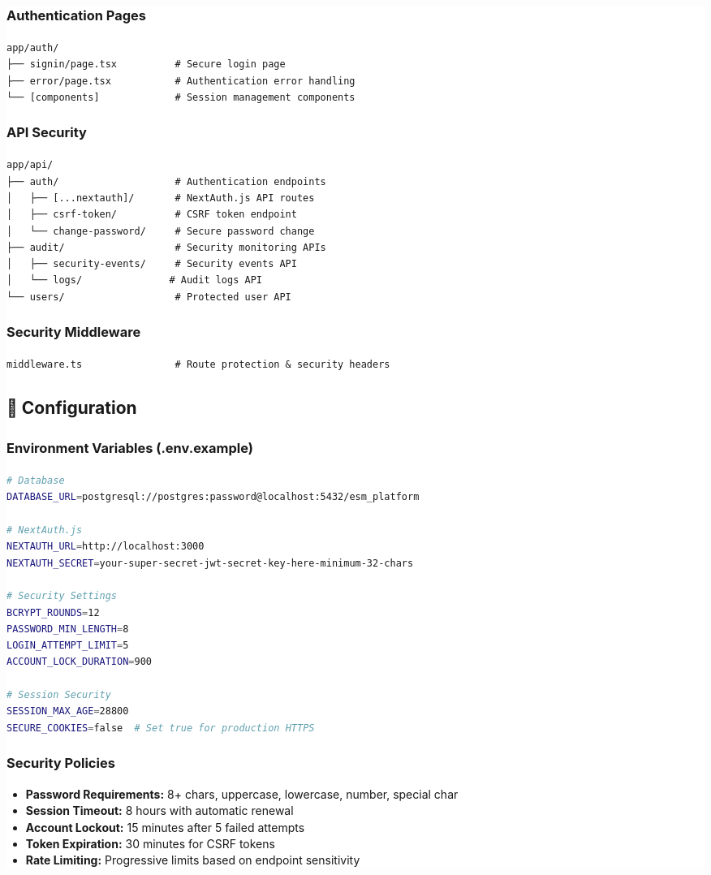 ### Authentication Pages
```
app/auth/
├── signin/page.tsx          # Secure login page
├── error/page.tsx           # Authentication error handling
└── [components]             # Session management components
```

### API Security
```
app/api/
├── auth/                    # Authentication endpoints
│   ├── [...nextauth]/       # NextAuth.js API routes
│   ├── csrf-token/          # CSRF token endpoint
│   └── change-password/     # Secure password change
├── audit/                   # Security monitoring APIs
│   ├── security-events/     # Security events API
│   └── logs/               # Audit logs API
└── users/                   # Protected user API
```

### Security Middleware
```
middleware.ts                # Route protection & security headers
```

## 🔧 Configuration

### Environment Variables (.env.example)
```bash
# Database
DATABASE_URL=postgresql://postgres:password@localhost:5432/esm_platform

# NextAuth.js  
NEXTAUTH_URL=http://localhost:3000
NEXTAUTH_SECRET=your-super-secret-jwt-secret-key-here-minimum-32-chars

# Security Settings
BCRYPT_ROUNDS=12
PASSWORD_MIN_LENGTH=8
LOGIN_ATTEMPT_LIMIT=5
ACCOUNT_LOCK_DURATION=900

# Session Security
SESSION_MAX_AGE=28800
SECURE_COOKIES=false  # Set true for production HTTPS
```

### Security Policies
- **Password Requirements:** 8+ chars, uppercase, lowercase, number, special char
- **Session Timeout:** 8 hours with automatic renewal
- **Account Lockout:** 15 minutes after 5 failed attempts  
- **Token Expiration:** 30 minutes for CSRF tokens
- **Rate Limiting:** Progressive limits based on endpoint sensitivity
